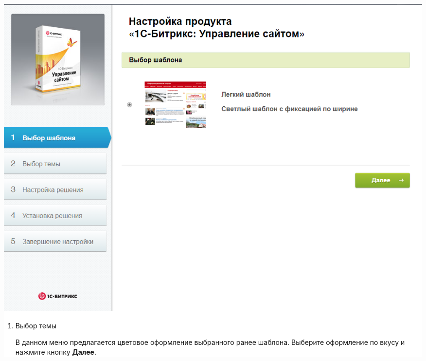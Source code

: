    ![Шаг 10](../_assets/bitrix-website/bitrix-website11.png)

1. Выбор темы

   В данном меню предлагается цветовое оформление выбранного ранее шаблона. Выберите оформление по вкусу и нажмите кнопку **Далее**.
